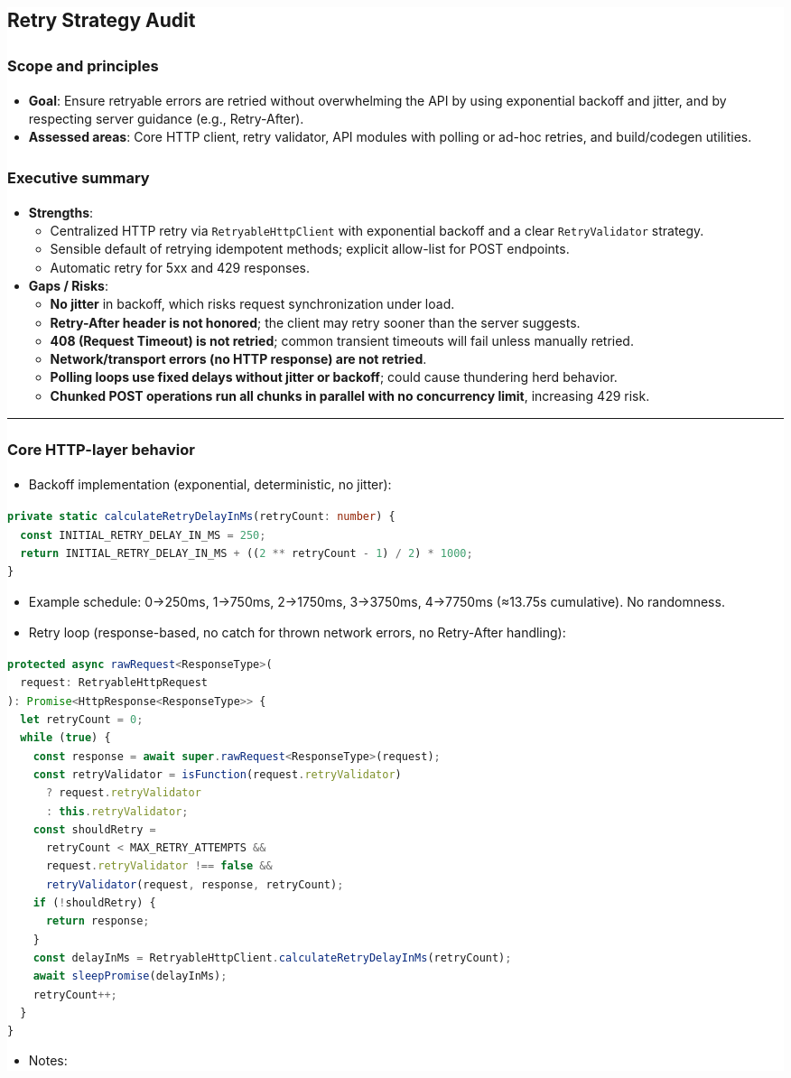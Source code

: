 ## Retry Strategy Audit

### Scope and principles
- **Goal**: Ensure retryable errors are retried without overwhelming the API by using exponential backoff and jitter, and by respecting server guidance (e.g., Retry-After).
- **Assessed areas**: Core HTTP client, retry validator, API modules with polling or ad-hoc retries, and build/codegen utilities.

### Executive summary
- **Strengths**:
  - Centralized HTTP retry via `RetryableHttpClient` with exponential backoff and a clear `RetryValidator` strategy.
  - Sensible default of retrying idempotent methods; explicit allow-list for POST endpoints.
  - Automatic retry for 5xx and 429 responses.
- **Gaps / Risks**:
  - **No jitter** in backoff, which risks request synchronization under load.
  - **Retry-After header is not honored**; the client may retry sooner than the server suggests.
  - **408 (Request Timeout) is not retried**; common transient timeouts will fail unless manually retried.
  - **Network/transport errors (no HTTP response) are not retried**.
  - **Polling loops use fixed delays without jitter or backoff**; could cause thundering herd behavior.
  - **Chunked POST operations run all chunks in parallel with no concurrency limit**, increasing 429 risk.

---

### Core HTTP-layer behavior

- Backoff implementation (exponential, deterministic, no jitter):
```40:43:packages/core/src/httpClient/retryableHttpClient.ts
private static calculateRetryDelayInMs(retryCount: number) {
  const INITIAL_RETRY_DELAY_IN_MS = 250;
  return INITIAL_RETRY_DELAY_IN_MS + ((2 ** retryCount - 1) / 2) * 1000;
}
```
  - Example schedule: 0→250ms, 1→750ms, 2→1750ms, 3→3750ms, 4→7750ms (≈13.75s cumulative). No randomness.

- Retry loop (response-based, no catch for thrown network errors, no Retry-After handling):
```101:122:packages/core/src/httpClient/retryableHttpClient.ts
protected async rawRequest<ResponseType>(
  request: RetryableHttpRequest
): Promise<HttpResponse<ResponseType>> {
  let retryCount = 0;
  while (true) {
    const response = await super.rawRequest<ResponseType>(request);
    const retryValidator = isFunction(request.retryValidator)
      ? request.retryValidator
      : this.retryValidator;
    const shouldRetry =
      retryCount < MAX_RETRY_ATTEMPTS &&
      request.retryValidator !== false &&
      retryValidator(request, response, retryCount);
    if (!shouldRetry) {
      return response;
    }
    const delayInMs = RetryableHttpClient.calculateRetryDelayInMs(retryCount);
    await sleepPromise(delayInMs);
    retryCount++;
  }
}
```
  - Notes: